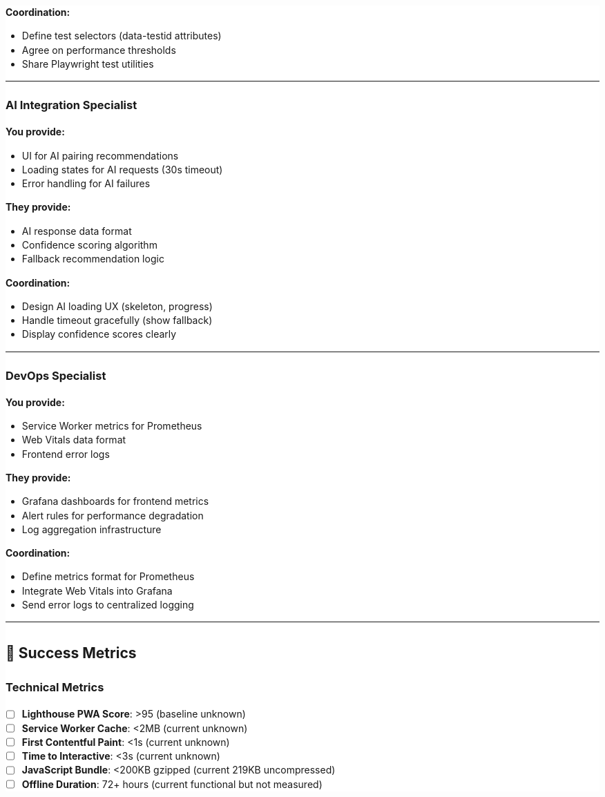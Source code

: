 **Coordination:**

- Define test selectors (data-testid attributes)
- Agree on performance thresholds
- Share Playwright test utilities

---

### AI Integration Specialist

**You provide:**

- UI for AI pairing recommendations
- Loading states for AI requests (30s timeout)
- Error handling for AI failures

**They provide:**

- AI response data format
- Confidence scoring algorithm
- Fallback recommendation logic

**Coordination:**

- Design AI loading UX (skeleton, progress)
- Handle timeout gracefully (show fallback)
- Display confidence scores clearly

---

### DevOps Specialist

**You provide:**

- Service Worker metrics for Prometheus
- Web Vitals data format
- Frontend error logs

**They provide:**

- Grafana dashboards for frontend metrics
- Alert rules for performance degradation
- Log aggregation infrastructure

**Coordination:**

- Define metrics format for Prometheus
- Integrate Web Vitals into Grafana
- Send error logs to centralized logging

---

## 🎯 Success Metrics

### Technical Metrics

- [ ] **Lighthouse PWA Score**: >95 (baseline unknown)
- [ ] **Service Worker Cache**: <2MB (current unknown)
- [ ] **First Contentful Paint**: <1s (current unknown)
- [ ] **Time to Interactive**: <3s (current unknown)
- [ ] **JavaScript Bundle**: <200KB gzipped (current 219KB uncompressed)
- [ ] **Offline Duration**: 72+ hours (current functional but not measured)
